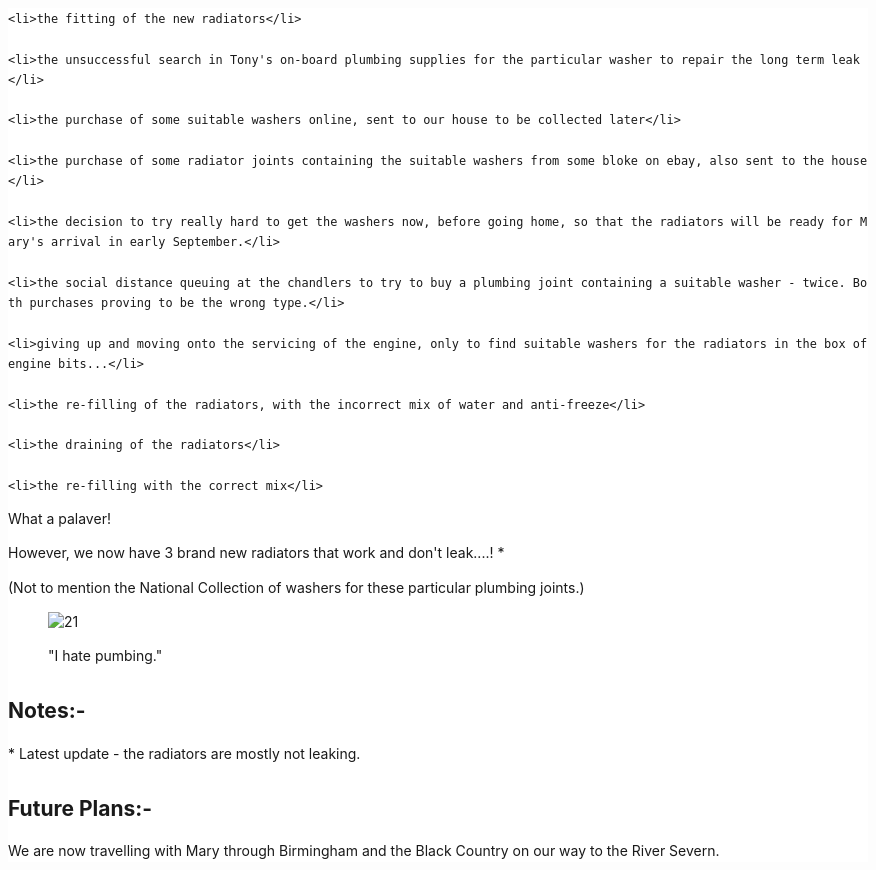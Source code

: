     <li>the fitting of the new radiators</li>

    <li>the unsuccessful search in Tony's on-board plumbing supplies for the particular washer to repair the long term leak</li>

    <li>the purchase of some suitable washers online, sent to our house to be collected later</li>

    <li>the purchase of some radiator joints containing the suitable washers from some bloke on ebay, also sent to the house</li>

    <li>the decision to try really hard to get the washers now, before going home, so that the radiators will be ready for Mary's arrival in early September.</li>

    <li>the social distance queuing at the chandlers to try to buy a plumbing joint containing a suitable washer - twice. Both purchases proving to be the wrong type.</li>

    <li>giving up and moving onto the servicing of the engine, only to find suitable washers for the radiators in the box of engine bits...</li>

    <li>the re-filling of the radiators, with the incorrect mix of water and anti-freeze</li>

    <li>the draining of the radiators</li>

    <li>the re-filling with the correct mix</li>

</ul>

<p>What a palaver!</p>

<p>However, we now have 3 brand new radiators that work and don't leak....! *</p>

<p>(Not to mention the National Collection of washers for these particular plumbing joints.)</p>

<figure>
 <img src="{{site.baseurl}}/image/small/n85/20200821-P1330820.jpg" alt="21" >
 <figcaption>
 <p>"I hate pumbing."</p>
 </figcaption>
</figure>

<h2>Notes:-</h2>

<p>* Latest update - the radiators are mostly not leaking.</p>

<h2>Future Plans:-</h2>
<p>We are now travelling with Mary through Birmingham and the Black Country on our way to the River Severn.</p>
